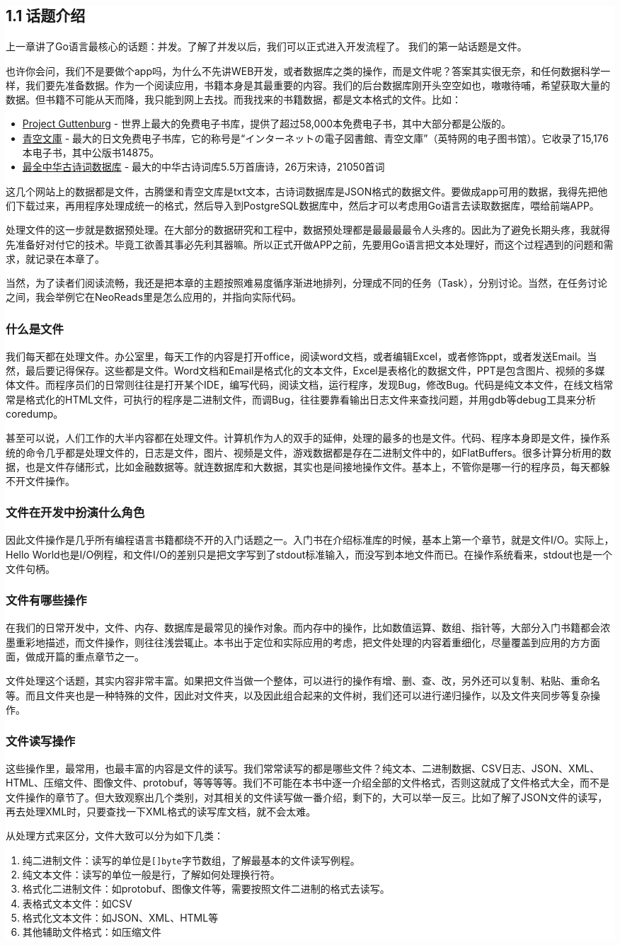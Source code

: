 ## 1.1 话题介绍

上一章讲了Go语言最核心的话题：并发。了解了并发以后，我们可以正式进入开发流程了。
我们的第一站话题是文件。

也许你会问，我们不是要做个app吗，为什么不先讲WEB开发，或者数据库之类的操作，而是文件呢？答案其实很无奈，和任何数据科学一样，我们要先准备数据。作为一个阅读应用，书籍本身是其最重要的内容。我们的后台数据库刚开头空空如也，嗷嗷待哺，希望获取大量的数据。但书籍不可能从天而降，我只能到网上去找。而我找来的书籍数据，都是文本格式的文件。比如：

- [Project Guttenburg](https://www.gutenberg.org/) - 世界上最大的免费电子书库，提供了超过58,000本免费电子书，其中大部分都是公版的。
- [青空文庫](https://www.aozora.gr.jp/) - 最大的日文免费电子书库，它的称号是“インターネットの電子図書館、青空文庫”（英特网的电子图书馆）。它收录了15,176本电子书，其中公版书14875。
- [最全中华古诗词数据库](https://github.com/chinese-poetry/chinese-poetry) - 最大的中华古诗词库5.5万首唐诗，26万宋诗，21050首词

这几个网站上的数据都是文件，古腾堡和青空文库是txt文本，古诗词数据库是JSON格式的数据文件。要做成app可用的数据，我得先把他们下载过来，再用程序处理成统一的格式，然后导入到PostgreSQL数据库中，然后才可以考虑用Go语言去读取数据库，喂给前端APP。

处理文件的这一步就是数据预处理。在大部分的数据研究和工程中，数据预处理都是最最最最令人头疼的。因此为了避免长期头疼，我就得先准备好对付它的技术。毕竟工欲善其事必先利其器嘛。所以正式开做APP之前，先要用Go语言把文本处理好，而这个过程遇到的问题和需求，就记录在本章了。

当然，为了读者们阅读流畅，我还是把本章的主题按照难易度循序渐进地排列，分理成不同的任务（Task），分别讨论。当然，在任务讨论之间，我会举例它在NeoReads里是怎么应用的，并指向实际代码。

### 什么是文件

我们每天都在处理文件。办公室里，每天工作的内容是打开office，阅读word文档，或者编辑Excel，或者修饰ppt，或者发送Email。当然，最后要记得保存。这些都是文件。Word文档和Email是格式化的文本文件，Excel是表格化的数据文件，PPT是包含图片、视频的多媒体文件。而程序员们的日常则往往是打开某个IDE，编写代码，阅读文档，运行程序，发现Bug，修改Bug。代码是纯文本文件，在线文档常常是格式化的HTML文件，可执行的程序是二进制文件，而调Bug，往往要靠看输出日志文件来查找问题，并用gdb等debug工具来分析coredump。

甚至可以说，人们工作的大半内容都在处理文件。计算机作为人的双手的延伸，处理的最多的也是文件。代码、程序本身即是文件，操作系统的命令几乎都是处理文件的，日志是文件，图片、视频是文件，游戏数据都是存在二进制文件中的，如FlatBuffers。很多计算分析用的数据，也是文件存储形式，比如金融数据等。就连数据库和大数据，其实也是间接地操作文件。基本上，不管你是哪一行的程序员，每天都躲不开文件操作。

### 文件在开发中扮演什么角色

因此文件操作是几乎所有编程语言书籍都绕不开的入门话题之一。入门书在介绍标准库的时候，基本上第一个章节，就是文件I/O。实际上，Hello World也是I/O例程，和文件I/O的差别只是把文字写到了stdout标准输入，而没写到本地文件而已。在操作系统看来，stdout也是一个文件句柄。

### 文件有哪些操作 

在我们的日常开发中，文件、内存、数据库是最常见的操作对象。而内存中的操作，比如数值运算、数组、指针等，大部分入门书籍都会浓墨重彩地描述，而文件操作，则往往浅尝辄止。本书出于定位和实际应用的考虑，把文件处理的内容着重细化，尽量覆盖到应用的方方面面，做成开篇的重点章节之一。

文件处理这个话题，其实内容非常丰富。如果把文件当做一个整体，可以进行的操作有增、删、查、改，另外还可以复制、粘贴、重命名等。而且文件夹也是一种特殊的文件，因此对文件夹，以及因此组合起来的文件树，我们还可以进行递归操作，以及文件夹同步等复杂操作。

### 文件读写操作

这些操作里，最常用，也最丰富的内容是文件的读写。我们常常读写的都是哪些文件？纯文本、二进制数据、CSV日志、JSON、XML、HTML、压缩文件、图像文件、protobuf，等等等等。我们不可能在本书中逐一介绍全部的文件格式，否则这就成了文件格式大全，而不是文件操作的章节了。但大致观察出几个类别，对其相关的文件读写做一番介绍，剩下的，大可以举一反三。比如了解了JSON文件的读写，再去处理XML时，只要查找一下XML格式的读写库文档，就不会太难。

从处理方式来区分，文件大致可以分为如下几类：

1. 纯二进制文件：读写的单位是`[]byte`字节数组，了解最基本的文件读写例程。
2. 纯文本文件：读写的单位一般是行，了解如何处理换行符。
3. 格式化二进制文件：如protobuf、图像文件等，需要按照文件二进制的格式去读写。
4. 表格式文本文件：如CSV
5. 格式化文本文件：如JSON、XML、HTML等
6. 其他辅助文件格式：如压缩文件
